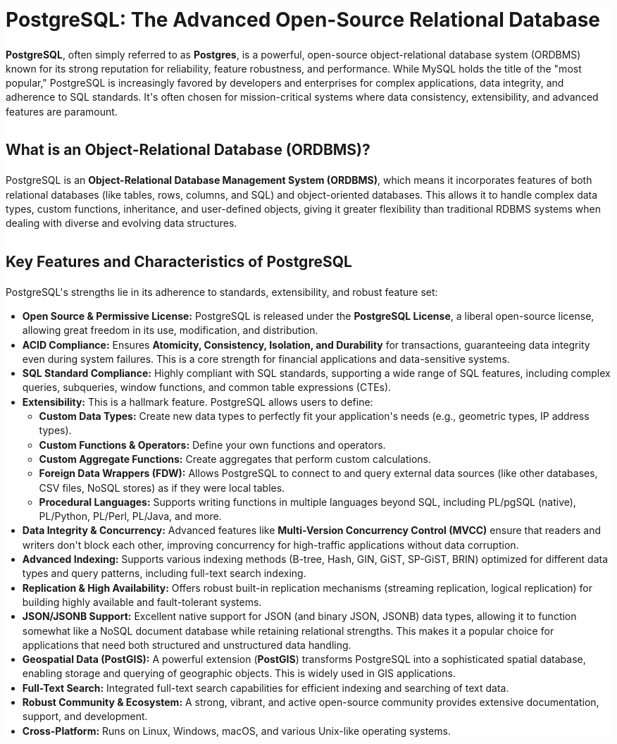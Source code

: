 # PostgreSQL: The Advanced Open-Source Relational Database

**PostgreSQL**, often simply referred to as **Postgres**, is a powerful, open-source object-relational database system (ORDBMS) known for its strong reputation for reliability, feature robustness, and performance. While MySQL holds the title of the "most popular," PostgreSQL is increasingly favored by developers and enterprises for complex applications, data integrity, and adherence to SQL standards. It's often chosen for mission-critical systems where data consistency, extensibility, and advanced features are paramount.

## What is an Object-Relational Database (ORDBMS)?

PostgreSQL is an **Object-Relational Database Management System (ORDBMS)**, which means it incorporates features of both relational databases (like tables, rows, columns, and SQL) and object-oriented databases. This allows it to handle complex data types, custom functions, inheritance, and user-defined objects, giving it greater flexibility than traditional RDBMS systems when dealing with diverse and evolving data structures.

## Key Features and Characteristics of PostgreSQL

PostgreSQL's strengths lie in its adherence to standards, extensibility, and robust feature set:

* **Open Source & Permissive License:** PostgreSQL is released under the **PostgreSQL License**, a liberal open-source license, allowing great freedom in its use, modification, and distribution.
* **ACID Compliance:** Ensures **Atomicity, Consistency, Isolation, and Durability** for transactions, guaranteeing data integrity even during system failures. This is a core strength for financial applications and data-sensitive systems.
* **SQL Standard Compliance:** Highly compliant with SQL standards, supporting a wide range of SQL features, including complex queries, subqueries, window functions, and common table expressions (CTEs).
* **Extensibility:** This is a hallmark feature. PostgreSQL allows users to define:
    * **Custom Data Types:** Create new data types to perfectly fit your application's needs (e.g., geometric types, IP address types).
    * **Custom Functions & Operators:** Define your own functions and operators.
    * **Custom Aggregate Functions:** Create aggregates that perform custom calculations.
    * **Foreign Data Wrappers (FDW):** Allows PostgreSQL to connect to and query external data sources (like other databases, CSV files, NoSQL stores) as if they were local tables.
    * **Procedural Languages:** Supports writing functions in multiple languages beyond SQL, including PL/pgSQL (native), PL/Python, PL/Perl, PL/Java, and more.
* **Data Integrity & Concurrency:** Advanced features like **Multi-Version Concurrency Control (MVCC)** ensure that readers and writers don't block each other, improving concurrency for high-traffic applications without data corruption.
* **Advanced Indexing:** Supports various indexing methods (B-tree, Hash, GIN, GiST, SP-GiST, BRIN) optimized for different data types and query patterns, including full-text search indexing.
* **Replication & High Availability:** Offers robust built-in replication mechanisms (streaming replication, logical replication) for building highly available and fault-tolerant systems.
* **JSON/JSONB Support:** Excellent native support for JSON (and binary JSON, JSONB) data types, allowing it to function somewhat like a NoSQL document database while retaining relational strengths. This makes it a popular choice for applications that need both structured and unstructured data handling.
* **Geospatial Data (PostGIS):** A powerful extension (**PostGIS**) transforms PostgreSQL into a sophisticated spatial database, enabling storage and querying of geographic objects. This is widely used in GIS applications.
* **Full-Text Search:** Integrated full-text search capabilities for efficient indexing and searching of text data.
* **Robust Community & Ecosystem:** A strong, vibrant, and active open-source community provides extensive documentation, support, and development.
* **Cross-Platform:** Runs on Linux, Windows, macOS, and various Unix-like operating systems.
